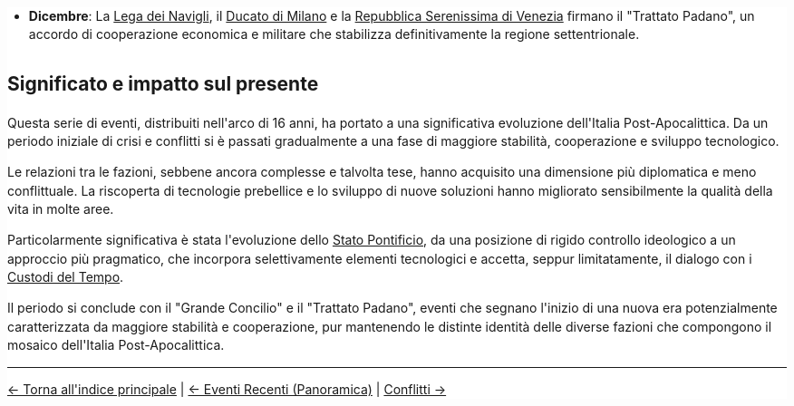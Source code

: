 - **Dicembre**: La [Lega dei Navigli](../../../05-Fazioni/05.3-lega-navigli.md), il [Ducato di Milano](../../../06-Luoghi/06.3-milano.md) e la [Repubblica Serenissima di Venezia](../../../06-Luoghi/06.2-venezia.md) firmano il "Trattato Padano", un accordo di cooperazione economica e militare che stabilizza definitivamente la regione settentrionale.

## Significato e impatto sul presente

Questa serie di eventi, distribuiti nell'arco di 16 anni, ha portato a una significativa evoluzione dell'Italia Post-Apocalittica. Da un periodo iniziale di crisi e conflitti si è passati gradualmente a una fase di maggiore stabilità, cooperazione e sviluppo tecnologico.

Le relazioni tra le fazioni, sebbene ancora complesse e talvolta tese, hanno acquisito una dimensione più diplomatica e meno conflittuale. La riscoperta di tecnologie prebellice e lo sviluppo di nuove soluzioni hanno migliorato sensibilmente la qualità della vita in molte aree.

Particolarmente significativa è stata l'evoluzione dello [Stato Pontificio](../../../05-Fazioni/05.1-stato-pontificio.md), da una posizione di rigido controllo ideologico a un approccio più pragmatico, che incorpora selettivamente elementi tecnologici e accetta, seppur limitatamente, il dialogo con i [Custodi del Tempo](../../../05-Fazioni/05.6-custodi-tempo.md).

Il periodo si conclude con il "Grande Concilio" e il "Trattato Padano", eventi che segnano l'inizio di una nuova era potenzialmente caratterizzata da maggiore stabilità e cooperazione, pur mantenendo le distinte identità delle diverse fazioni che compongono il mosaico dell'Italia Post-Apocalittica.

---

[← Torna all'indice principale](../../01-Indice/01.0-indice-principale.md) | [← Eventi Recenti (Panoramica)](../10-Eventi/10.0-eventi-recenti-panoramica.md) | [Conflitti →](../10-Eventi/10.2-conflitti.md)